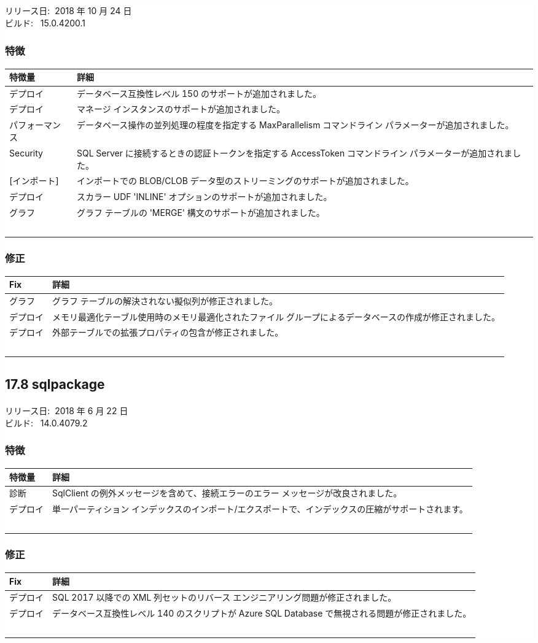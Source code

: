 リリース日: &nbsp;2018 年 10 月 24 日  
ビルド: &nbsp; 15.0.4200.1

### <a name="features"></a>特徴

| 特徴量 | 詳細 |
| :------ | :------ |
| デプロイ | データベース互換性レベル 150 のサポートが追加されました。 | 
| デプロイ | マネージ インスタンスのサポートが追加されました。 | 
| パフォーマンス | データベース操作の並列処理の程度を指定する MaxParallelism コマンドライン パラメーターが追加されました。 | 
| Security | SQL Server に接続するときの認証トークンを指定する AccessToken コマンドライン パラメーターが追加されました。 | 
| [インポート] | インポートでの BLOB/CLOB データ型のストリーミングのサポートが追加されました。 | 
| デプロイ | スカラー UDF 'INLINE' オプションのサポートが追加されました。 | 
| グラフ | グラフ テーブルの 'MERGE' 構文のサポートが追加されました。 |
| &nbsp; | &nbsp; |

### <a name="fixes"></a>修正

| Fix | 詳細 |
| :-- | :------ |
| グラフ | グラフ テーブルの解決されない擬似列が修正されました。 |
| デプロイ | メモリ最適化テーブル使用時のメモリ最適化されたファイル グループによるデータベースの作成が修正されました。 |
| デプロイ | 外部テーブルでの拡張プロパティの包含が修正されました。 |
| &nbsp; | &nbsp; |

## <a name="178-sqlpackage"></a>17.8 sqlpackage

リリース日: &nbsp;2018 年 6 月 22 日  
ビルド: &nbsp; 14.0.4079.2

### <a name="features"></a>特徴

| 特徴量 | 詳細 |
| :------ | :------ |
| 診断 | SqlClient の例外メッセージを含めて、接続エラーのエラー メッセージが改良されました。 |
| デプロイ | 単一パーティション インデックスのインポート/エクスポートで、インデックスの圧縮がサポートされます。 |
| &nbsp; | &nbsp; |

### <a name="fixes"></a>修正

| Fix | 詳細 |
| :-- | :------ |
| デプロイ | SQL 2017 以降での XML 列セットのリバース エンジニアリング問題が修正されました。 | 
| デプロイ | データベース互換性レベル 140 のスクリプトが Azure SQL Database で無視される問題が修正されました。 |
| &nbsp; | &nbsp; |
